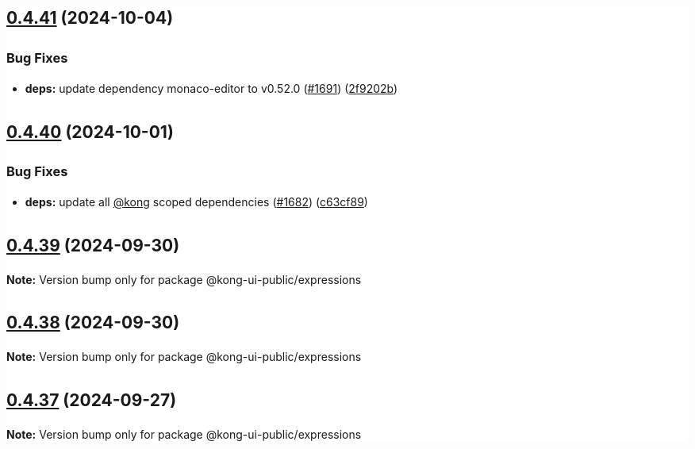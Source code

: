 



## [0.4.41](https://github.com/Kong/public-ui-components/compare/@kong-ui-public/expressions@0.4.40...@kong-ui-public/expressions@0.4.41) (2024-10-04)


### Bug Fixes

* **deps:** update dependency monaco-editor to v0.52.0 ([#1691](https://github.com/Kong/public-ui-components/issues/1691)) ([2f9202b](https://github.com/Kong/public-ui-components/commit/2f9202b35d979995bdf9f80fb6ff89f4b53c319b))





## [0.4.40](https://github.com/Kong/public-ui-components/compare/@kong-ui-public/expressions@0.4.39...@kong-ui-public/expressions@0.4.40) (2024-10-01)


### Bug Fixes

* **deps:** update all [@kong](https://github.com/kong) scoped dependencies ([#1682](https://github.com/Kong/public-ui-components/issues/1682)) ([c63cf89](https://github.com/Kong/public-ui-components/commit/c63cf8958237b0cf3c0bf2451154f6fb0b491b28))





## [0.4.39](https://github.com/Kong/public-ui-components/compare/@kong-ui-public/expressions@0.4.38...@kong-ui-public/expressions@0.4.39) (2024-09-30)

**Note:** Version bump only for package @kong-ui-public/expressions





## [0.4.38](https://github.com/Kong/public-ui-components/compare/@kong-ui-public/expressions@0.4.37...@kong-ui-public/expressions@0.4.38) (2024-09-30)

**Note:** Version bump only for package @kong-ui-public/expressions





## [0.4.37](https://github.com/Kong/public-ui-components/compare/@kong-ui-public/expressions@0.4.36...@kong-ui-public/expressions@0.4.37) (2024-09-27)

**Note:** Version bump only for package @kong-ui-public/expressions
